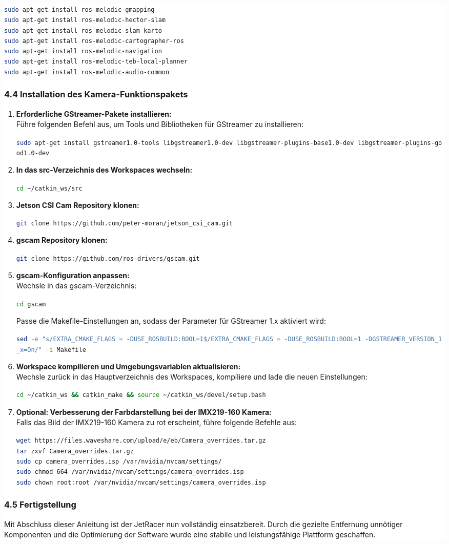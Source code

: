    ```bash
sudo apt-get install ros-melodic-gmapping  
sudo apt-get install ros-melodic-hector-slam  
sudo apt-get install ros-melodic-slam-karto  
sudo apt-get install ros-melodic-cartographer-ros  
sudo apt-get install ros-melodic-navigation  
sudo apt-get install ros-melodic-teb-local-planner  
sudo apt-get install ros-melodic-audio-common
```
### 4.4 Installation des Kamera-Funktionspakets

1. **Erforderliche GStreamer-Pakete installieren:**  
   Führe folgenden Befehl aus, um Tools und Bibliotheken für GStreamer zu installieren:
   ```bash
   sudo apt-get install gstreamer1.0-tools libgstreamer1.0-dev libgstreamer-plugins-base1.0-dev libgstreamer-plugins-good1.0-dev
   ```

2. **In das src-Verzeichnis des Workspaces wechseln:**  
   ```bash
   cd ~/catkin_ws/src
   ```

3. **Jetson CSI Cam Repository klonen:**  
   ```bash
   git clone https://github.com/peter-moran/jetson_csi_cam.git
   ```

4. **gscam Repository klonen:**  
   ```bash
   git clone https://github.com/ros-drivers/gscam.git
   ```

5. **gscam-Konfiguration anpassen:**  
   Wechsle in das gscam-Verzeichnis:
   ```bash
   cd gscam
   ```
   
   Passe die Makefile-Einstellungen an, sodass der Parameter für GStreamer 1.x aktiviert wird:
   ```bash
   sed -e "s/EXTRA_CMAKE_FLAGS = -DUSE_ROSBUILD:BOOL=1$/EXTRA_CMAKE_FLAGS = -DUSE_ROSBUILD:BOOL=1 -DGSTREAMER_VERSION_1_x=On/" -i Makefile
   ```

6. **Workspace kompilieren und Umgebungsvariablen aktualisieren:**  
   Wechsle zurück in das Hauptverzeichnis des Workspaces, kompiliere und lade die neuen Einstellungen:
   ```bash
   cd ~/catkin_ws && catkin_make && source ~/catkin_ws/devel/setup.bash
   ```

7. **Optional: Verbesserung der Farbdarstellung bei der IMX219-160 Kamera:**  
   Falls das Bild der IMX219-160 Kamera zu rot erscheint, führe folgende Befehle aus:
   ```bash
   wget https://files.waveshare.com/upload/e/eb/Camera_overrides.tar.gz
   tar zxvf Camera_overrides.tar.gz 
   sudo cp camera_overrides.isp /var/nvidia/nvcam/settings/
   sudo chmod 664 /var/nvidia/nvcam/settings/camera_overrides.isp
   sudo chown root:root /var/nvidia/nvcam/settings/camera_overrides.isp
   ```

### 4.5 Fertigstellung

Mit Abschluss dieser Anleitung ist der JetRacer nun vollständig einsatzbereit. Durch die gezielte Entfernung unnötiger Komponenten und die Optimierung der Software wurde eine stabile und leistungsfähige Plattform geschaffen.
